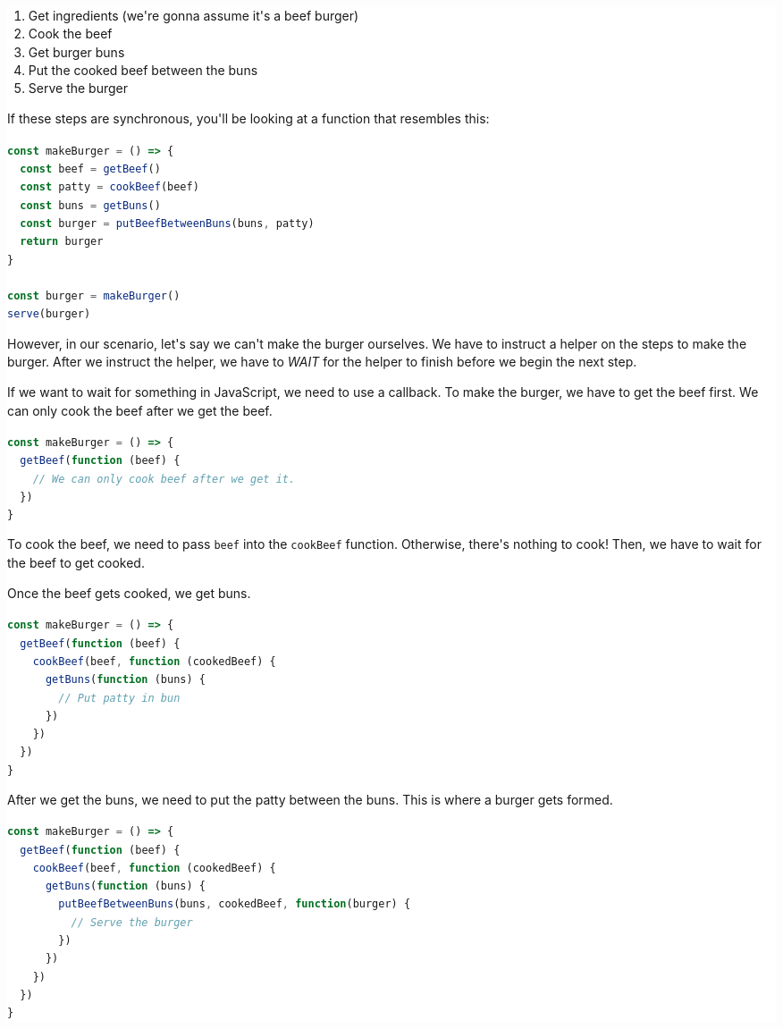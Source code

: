 1. Get ingredients (we're gonna assume it's a beef burger)
2. Cook the beef 
3. Get burger buns
4. Put the cooked beef between the buns
5. Serve the burger

If these steps are synchronous, you'll be looking at a function that resembles this: 

```js
const makeBurger = () => {
  const beef = getBeef()
  const patty = cookBeef(beef)
  const buns = getBuns()
  const burger = putBeefBetweenBuns(buns, patty)
  return burger
}

const burger = makeBurger()
serve(burger)
```

However, in our scenario, let's say we can't make the burger ourselves. We have to instruct a helper on the steps to make the burger. After we instruct the helper, we have to *WAIT* for the helper to finish before we begin the next step. 

If we want to wait for something in JavaScript, we need to use a callback. To make the burger, we have to get the beef first. We can only cook the beef after we get the beef. 

```js
const makeBurger = () => {
  getBeef(function (beef) {
    // We can only cook beef after we get it.
  })
}
```

To cook the beef, we need to pass `beef` into the `cookBeef` function. Otherwise, there's nothing to cook! Then, we have to wait for the beef to get cooked. 

Once the beef gets cooked, we get buns. 

```js
const makeBurger = () => {
  getBeef(function (beef) {
    cookBeef(beef, function (cookedBeef) {
      getBuns(function (buns) {
        // Put patty in bun
      })
    })
  })
}
```

After we get the buns, we need to put the patty between the buns. This is where a burger gets formed. 

```js
const makeBurger = () => {
  getBeef(function (beef) {
    cookBeef(beef, function (cookedBeef) {
      getBuns(function (buns) {
        putBeefBetweenBuns(buns, cookedBeef, function(burger) {
          // Serve the burger 
        })
      })
    })
  })
}
```
